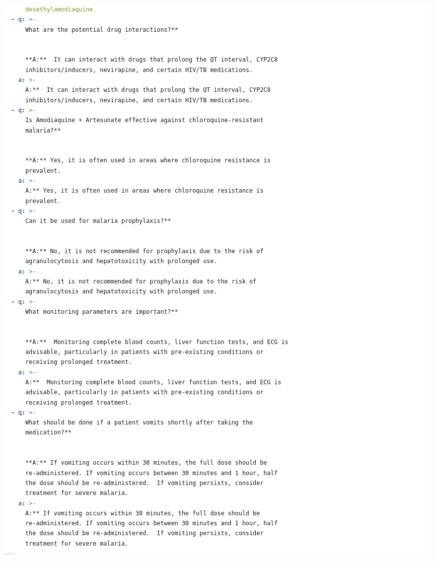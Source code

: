 ```yaml
      desethylamodiaquine.
  - q: >-
      What are the potential drug interactions?**


      **A:**  It can interact with drugs that prolong the QT interval, CYP2C8
      inhibitors/inducers, nevirapine, and certain HIV/TB medications.
    a: >-
      A:**  It can interact with drugs that prolong the QT interval, CYP2C8
      inhibitors/inducers, nevirapine, and certain HIV/TB medications.
  - q: >-
      Is Amodiaquine + Artesunate effective against chloroquine-resistant
      malaria?**


      **A:** Yes, it is often used in areas where chloroquine resistance is
      prevalent.
    a: >-
      A:** Yes, it is often used in areas where chloroquine resistance is
      prevalent.
  - q: >-
      Can it be used for malaria prophylaxis?**


      **A:** No, it is not recommended for prophylaxis due to the risk of
      agranulocytosis and hepatotoxicity with prolonged use.
    a: >-
      A:** No, it is not recommended for prophylaxis due to the risk of
      agranulocytosis and hepatotoxicity with prolonged use.
  - q: >-
      What monitoring parameters are important?**


      **A:**  Monitoring complete blood counts, liver function tests, and ECG is
      advisable, particularly in patients with pre-existing conditions or
      receiving prolonged treatment.
    a: >-
      A:**  Monitoring complete blood counts, liver function tests, and ECG is
      advisable, particularly in patients with pre-existing conditions or
      receiving prolonged treatment.
  - q: >-
      What should be done if a patient vomits shortly after taking the
      medication?**


      **A:** If vomiting occurs within 30 minutes, the full dose should be
      re-administered. If vomiting occurs between 30 minutes and 1 hour, half
      the dose should be re-administered.  If vomiting persists, consider
      treatment for severe malaria.
    a: >-
      A:** If vomiting occurs within 30 minutes, the full dose should be
      re-administered. If vomiting occurs between 30 minutes and 1 hour, half
      the dose should be re-administered.  If vomiting persists, consider
      treatment for severe malaria.
---
```
